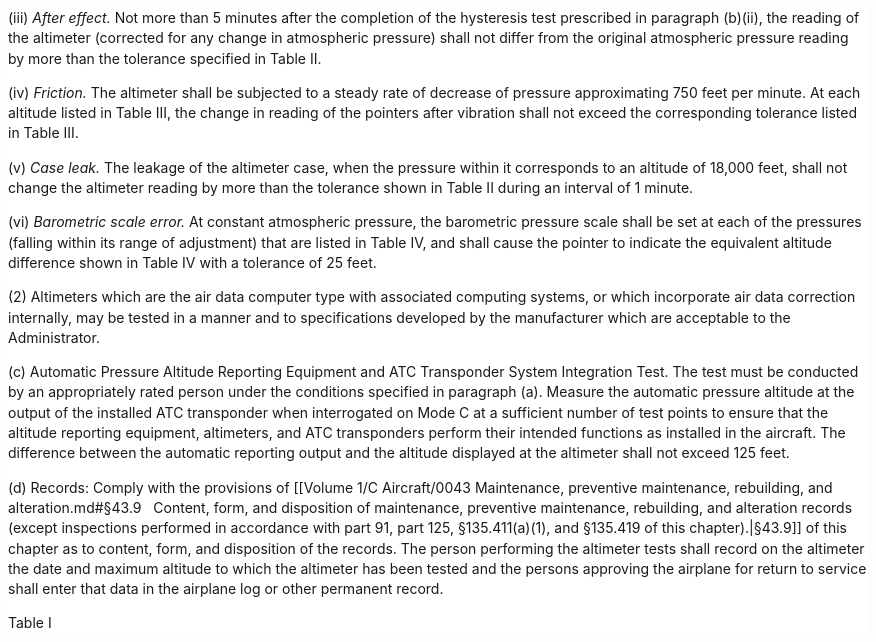 \(iii\) *After effect.* Not more than 5 minutes after the completion of the hysteresis test prescribed in paragraph (b)(ii), the reading of the altimeter (corrected for any change in atmospheric pressure) shall not differ from the original atmospheric pressure reading by more than the tolerance specified in Table II.

\(iv\) *Friction.* The altimeter shall be subjected to a steady rate of decrease of pressure approximating 750 feet per minute. At each altitude listed in Table III, the change in reading of the pointers after vibration shall not exceed the corresponding tolerance listed in Table III.

\(v\) *Case leak.* The leakage of the altimeter case, when the pressure within it corresponds to an altitude of 18,000 feet, shall not change the altimeter reading by more than the tolerance shown in Table II during an interval of 1 minute.

\(vi\) *Barometric scale error.* At constant atmospheric pressure, the barometric pressure scale shall be set at each of the pressures (falling within its range of adjustment) that are listed in Table IV, and shall cause the pointer to indicate the equivalent altitude difference shown in Table IV with a tolerance of 25 feet.

\(2\) Altimeters which are the air data computer type with associated computing systems, or which incorporate air data correction internally, may be tested in a manner and to specifications developed by the manufacturer which are acceptable to the Administrator.

\(c\) Automatic Pressure Altitude Reporting Equipment and ATC Transponder System Integration Test. The test must be conducted by an appropriately rated person under the conditions specified in paragraph (a). Measure the automatic pressure altitude at the output of the installed ATC transponder when interrogated on Mode C at a sufficient number of test points to ensure that the altitude reporting equipment, altimeters, and ATC transponders perform their intended functions as installed in the aircraft. The difference between the automatic reporting output and the altitude displayed at the altimeter shall not exceed 125 feet.

\(d\) Records: Comply with the provisions of [[Volume 1/C Aircraft/0043 Maintenance, preventive maintenance, rebuilding, and alteration.md#§43.9   Content, form, and disposition of maintenance, preventive maintenance, rebuilding, and alteration records (except inspections performed in accordance with part 91, part 125, §135.411(a)(1), and §135.419 of this chapter).|§43.9]] of this chapter as to content, form, and disposition of the records. The person performing the altimeter tests shall record on the altimeter the date and maximum altitude to which the altimeter has been tested and the persons approving the airplane for return to service shall enter that data in the airplane log or other permanent record.

<div>

<div>

Table I

</div>

<div>
